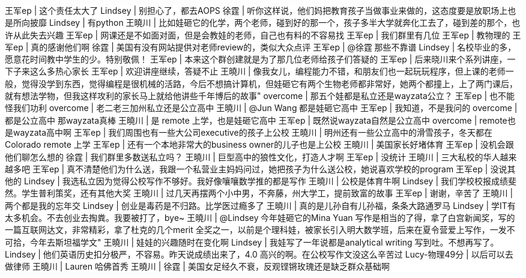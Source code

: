 王军ep | 这个责任太大了
Lindsey | 别担心了，都去AOPS
徐霆 | 听你这样说，他们妈把教育孩子当做事业来做的，这态度要是放职场上也是所向披靡
Lindsey | 有python 
王曉川 | 比如娃砸它的化学，两个老师，碰到好的那一个，孩子多半大学就奔化工去了，碰到差的那个，也许从此失去兴趣
王军ep | 网课还是不如面对面，但是会教娃的老师，自己也有料的不容易找
王军ep | 我们群里有几位
王军ep | 教物理的
王军ep | 真的感谢他们啊
徐霆 | 美国有没有网站提供对老师review的，类似大众点评
王军ep | @徐霆 那些不靠谱
Lindsey | 名校毕业的多，愿意花时间教中学生的少。特别敬佩！
王军ep | 本来这个群创建就是为了那几位老师给孩子们答疑的
王军ep | 后来晓川来个系列讲座，一下子来这么多热心家长
王军ep | 欢迎讲座继续，答疑不止
王曉川 | 像我女儿，编程能力不错，和朋友们也一起玩玩程序，但上课的老师一般，觉得没学到东西，觉得编程是很机械的活路，今后不想搞计算机，但娃砸它有两个生物老师都非常好，她两个都撞上，上了两门课后，就有想法学物，但我这样攻利的家长马上就给他讲些千年博后的故事"
overcome | 那五个娃都是私立还是wayzata公立？
王军ep | 也不能怪我们功利
overcome | 老二老三加州私立还是公立高中
王曉川 | @Jun Wang 都是娃砸它高中
王军ep | 我知道，不是我问的
overcome | 都是公立高中 那wayzata真棒
王曉川 | 是 remote 上学，也是娃砸它高中
王军ep | 既然说wayzata自然是公立高中
overcome | remote也是wayzata高中啊 
王军ep | 我们周围也有一些大公司executive的孩子上公校
王曉川 | 明州还有一些公立高中的滑雪孩子，冬天都在Colorado remote 上学
王军ep | 还有一个本地非常大的business owner的儿子也是上公校
王曉川 | 美国家长好堵体育
王军ep | 没机会跟他们聊怎么想的
徐霆 | 我们群里多数送私立吗？
王曉川 | 巨型高中的狼性文化，打造人才啊
王军ep | 没统计
王曉川 | 三大私校的华人越来越多吧
王军ep | 真不清楚他们为什么送，我跟一个私营业主妈妈问过，她把孩子为什么送公校，她说喜欢学校的program
王军ep | 没说其他的
Lindsey | 我选私立因为觉得公校写作不够好。我好像嚷嚷数学推的都是写作
王曉川 | 公校是体育牛啊
Lindsey | 我们学校校报成绩斐然。学生普利策奖，还有其他大奖
王曉川 | 过几天再摆两个小中男，不奔藤，州大学工，提前致富的故事
王军ep | 谢谢，辛苦了
王曉川 | 两个都是我的忘年交
Lindsey | 创业是毒药是不归路。比学医过瘾多了
王曉川 | 真的是儿孙自有儿孙福，条条大路通罗马
Lindsey | 学IT有太多机会。不去创业去掏粪。我要被打了，bye~
王曉川 | @Lindsey 今年娃砸它的Mina Yuan 写作是相当的了得，拿了白宫新闻奖，写的一篇互联网达文，非常精彩，拿了杜克的几个merit 全奖之一，以前是个理科娃，被家长引入明大数学班，后来在夏令营爱上写作，一发不可拾，今年去斯坦福学文"
王曉川 | 娃娃的兴趣随时在变化啊
Lindsey | 我娃写了一年说都是analytical writing 写到吐。不想再写了。
Lindsey | 他们英语历史扣分极严，不容易。昨天说成绩出来了，4.0 高兴的啊。在公校写作文没这么辛苦过
Lucy-物理49分 | 以后可以去做律师
王曉川 | Lauren 哈佛首秀
王曉川 | 
徐霆 | 美国女足经久不衰，反观铿锵玫瑰还是缺乏群众基础啊
